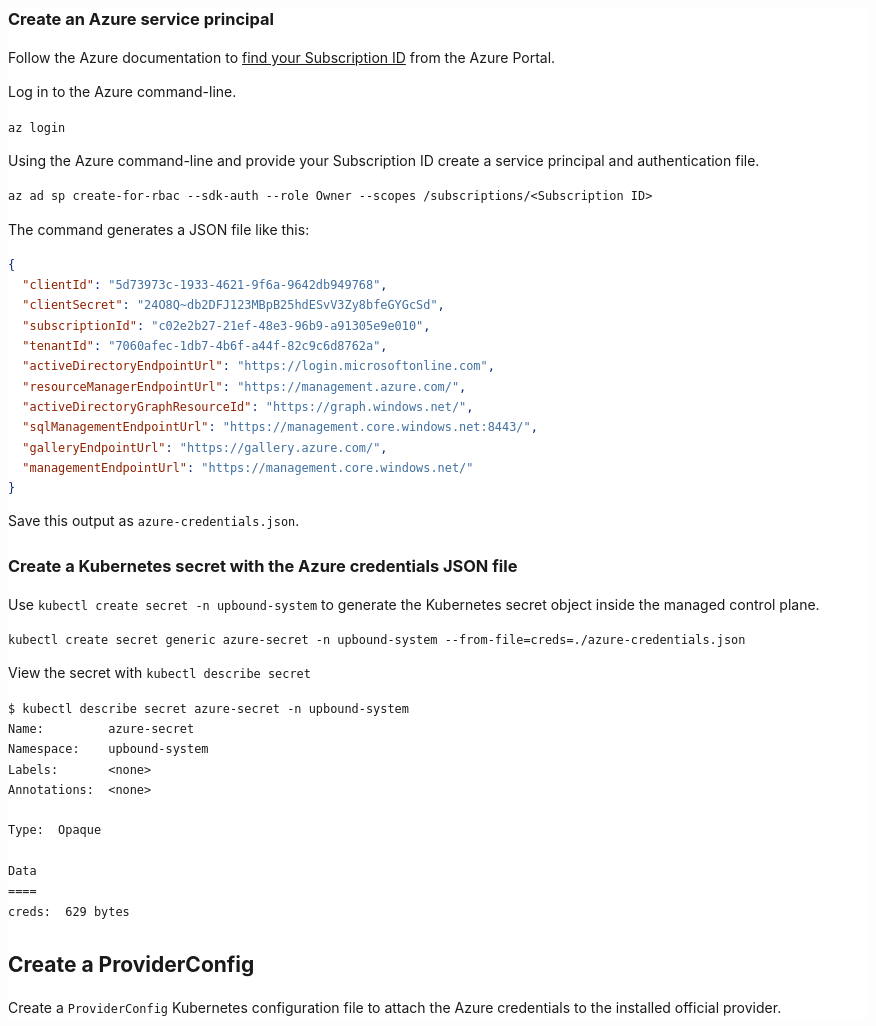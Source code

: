 ### Create an Azure service principal
Follow the Azure documentation to [find your Subscription ID](https://docs.microsoft.com/en-us/azure/azure-portal/get-subscription-tenant-id) from the Azure Portal.

Log in to the Azure command-line.

```command
az login
```

Using the Azure command-line and provide your Subscription ID create a service principal and authentication file.

```command
az ad sp create-for-rbac --sdk-auth --role Owner --scopes /subscriptions/<Subscription ID> 
```

The command generates a JSON file like this:
```json
{
  "clientId": "5d73973c-1933-4621-9f6a-9642db949768",
  "clientSecret": "24O8Q~db2DFJ123MBpB25hdESvV3Zy8bfeGYGcSd",
  "subscriptionId": "c02e2b27-21ef-48e3-96b9-a91305e9e010",
  "tenantId": "7060afec-1db7-4b6f-a44f-82c9c6d8762a",
  "activeDirectoryEndpointUrl": "https://login.microsoftonline.com",
  "resourceManagerEndpointUrl": "https://management.azure.com/",
  "activeDirectoryGraphResourceId": "https://graph.windows.net/",
  "sqlManagementEndpointUrl": "https://management.core.windows.net:8443/",
  "galleryEndpointUrl": "https://gallery.azure.com/",
  "managementEndpointUrl": "https://management.core.windows.net/"
}
```

Save this output as `azure-credentials.json`.

### Create a Kubernetes secret with the Azure credentials JSON file
Use `kubectl create secret -n upbound-system` to generate the Kubernetes secret object inside the managed control plane.

`kubectl create secret generic azure-secret -n upbound-system --from-file=creds=./azure-credentials.json`

View the secret with `kubectl describe secret`
```shell
$ kubectl describe secret azure-secret -n upbound-system
Name:         azure-secret
Namespace:    upbound-system
Labels:       <none>
Annotations:  <none>

Type:  Opaque

Data
====
creds:  629 bytes
```
## Create a ProviderConfig
Create a `ProviderConfig` Kubernetes configuration file to attach the Azure credentials to the installed official provider.
